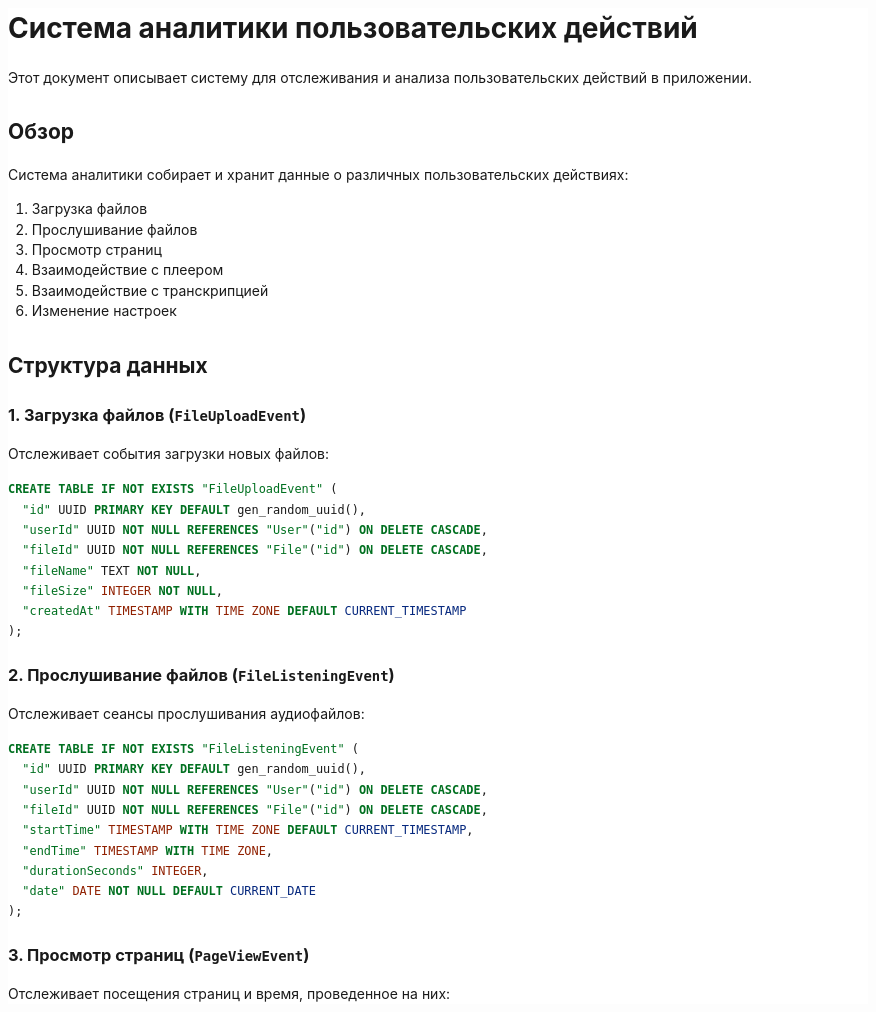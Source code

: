 # Система аналитики пользовательских действий

Этот документ описывает систему для отслеживания и анализа пользовательских действий в приложении.

## Обзор

Система аналитики собирает и хранит данные о различных пользовательских действиях:

1. Загрузка файлов
2. Прослушивание файлов
3. Просмотр страниц
4. Взаимодействие с плеером
5. Взаимодействие с транскрипцией
6. Изменение настроек

## Структура данных

### 1. Загрузка файлов (`FileUploadEvent`)

Отслеживает события загрузки новых файлов:

```sql
CREATE TABLE IF NOT EXISTS "FileUploadEvent" (
  "id" UUID PRIMARY KEY DEFAULT gen_random_uuid(),
  "userId" UUID NOT NULL REFERENCES "User"("id") ON DELETE CASCADE,
  "fileId" UUID NOT NULL REFERENCES "File"("id") ON DELETE CASCADE,
  "fileName" TEXT NOT NULL,
  "fileSize" INTEGER NOT NULL,
  "createdAt" TIMESTAMP WITH TIME ZONE DEFAULT CURRENT_TIMESTAMP
);
```

### 2. Прослушивание файлов (`FileListeningEvent`)

Отслеживает сеансы прослушивания аудиофайлов:

```sql
CREATE TABLE IF NOT EXISTS "FileListeningEvent" (
  "id" UUID PRIMARY KEY DEFAULT gen_random_uuid(),
  "userId" UUID NOT NULL REFERENCES "User"("id") ON DELETE CASCADE,
  "fileId" UUID NOT NULL REFERENCES "File"("id") ON DELETE CASCADE,
  "startTime" TIMESTAMP WITH TIME ZONE DEFAULT CURRENT_TIMESTAMP,
  "endTime" TIMESTAMP WITH TIME ZONE,
  "durationSeconds" INTEGER,
  "date" DATE NOT NULL DEFAULT CURRENT_DATE
);
```

### 3. Просмотр страниц (`PageViewEvent`)

Отслеживает посещения страниц и время, проведенное на них:
